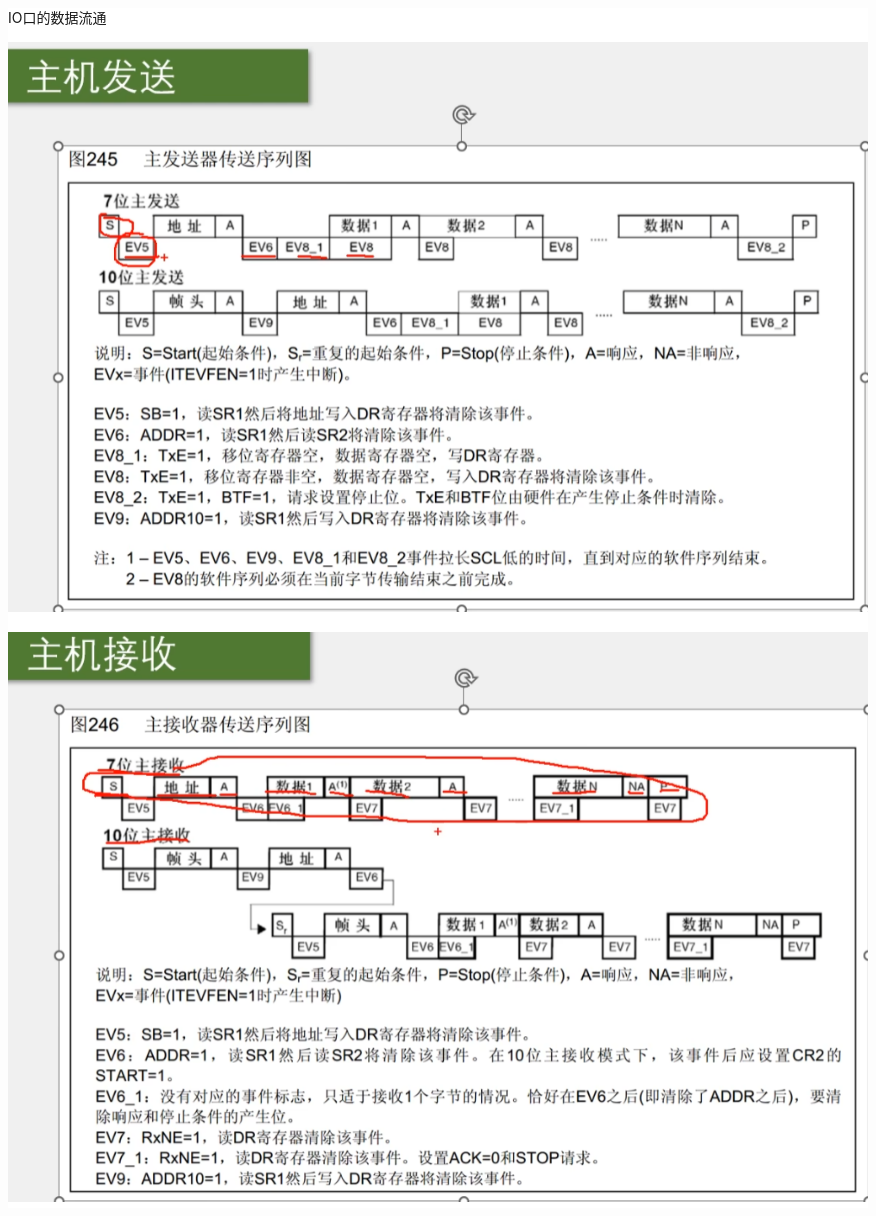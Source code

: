 IO口的数据流通

![image-20250314000933159](image/image-20250314000933159.png)

![image-20250314000950910](image/image-20250314000950910.png)
